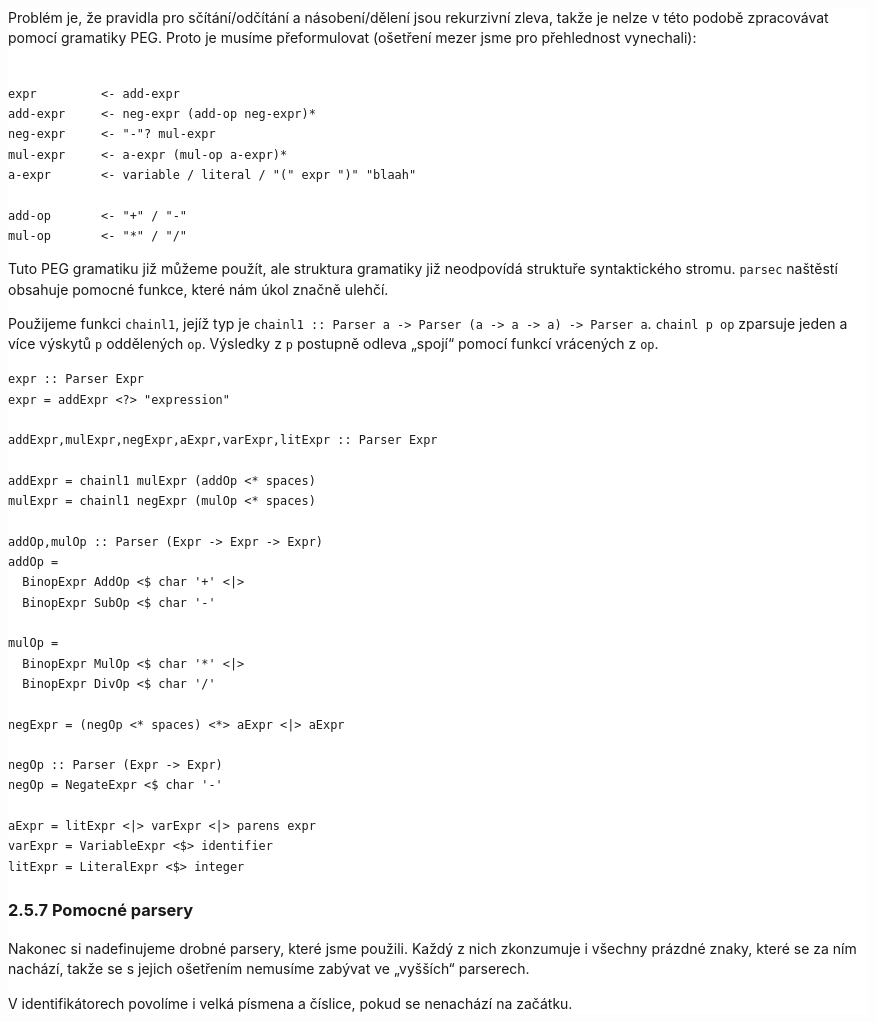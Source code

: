 Problém je, že pravidla pro sčítání/odčítání a násobení/dělení jsou rekurzivní
zleva, takže je nelze v této podobě zpracovávat pomocí gramatiky PEG. Proto je
musíme přeformulovat (ošetření mezer jsme pro přehlednost vynechali):

<pre><div><code class="peg-grammar">
expr         &lt;- add-expr
add-expr     &lt;- neg-expr (add-op neg-expr)*
neg-expr     &lt;- "-"? mul-expr
mul-expr     &lt;- a-expr (mul-op a-expr)*
a-expr       &lt;- variable / literal / "(" expr ")" "blaah"

add-op       &lt;- "+" / "-"
mul-op       &lt;- "*" / "/"
</code></div></pre>

Tuto PEG gramatiku již můžeme použít, ale struktura gramatiky již neodpovídá
struktuře syntaktického stromu. `parsec` naštěstí obsahuje pomocné
funkce, které nám úkol značně ulehčí. 

Použijeme funkci `chainl1`, jejíž typ je `chainl1 :: Parser a ->
Parser (a -> a -> a) -> Parser a`. `chainl p op` zparsuje jeden a více
výskytů `p` oddělených `op`. Výsledky z `p` postupně odleva
„spojí“ pomocí funkcí vrácených z `op`.

    expr :: Parser Expr
    expr = addExpr <?> "expression"

    addExpr,mulExpr,negExpr,aExpr,varExpr,litExpr :: Parser Expr

    addExpr = chainl1 mulExpr (addOp <* spaces)
    mulExpr = chainl1 negExpr (mulOp <* spaces)

    addOp,mulOp :: Parser (Expr -> Expr -> Expr)
    addOp = 
      BinopExpr AddOp <$ char '+' <|>
      BinopExpr SubOp <$ char '-' 

    mulOp =
      BinopExpr MulOp <$ char '*' <|>
      BinopExpr DivOp <$ char '/' 

    negExpr = (negOp <* spaces) <*> aExpr <|> aExpr

    negOp :: Parser (Expr -> Expr)
    negOp = NegateExpr <$ char '-'

    aExpr = litExpr <|> varExpr <|> parens expr
    varExpr = VariableExpr <$> identifier
    litExpr = LiteralExpr <$> integer

### 2.5.7 Pomocné parsery

Nakonec si nadefinujeme drobné parsery, které jsme použili. Každý z nich
zkonzumuje i všechny prázdné znaky, které se za ním nachází, takže se s jejich
ošetřením nemusíme zabývat ve „vyšších“ parserech.

V identifikátorech povolíme i velká písmena a číslice, pokud se nenachází na
začátku.
